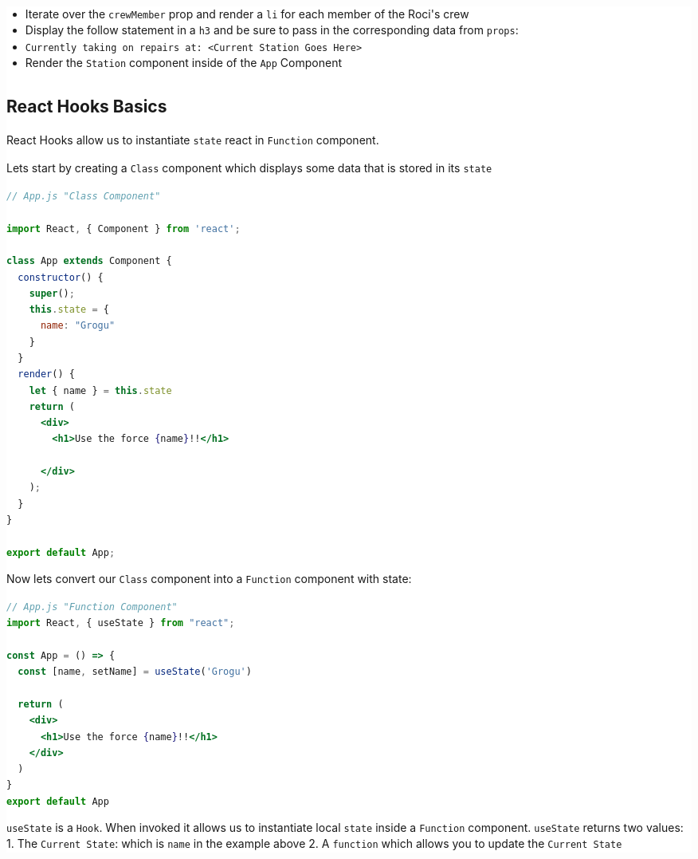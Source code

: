   - Iterate over the `crewMember` prop and render a `li` for each member of the Roci's crew
  - Display the follow statement in a `h3` and be sure to pass in the corresponding data from `props`:
  - `Currently taking on repairs at: <Current Station Goes Here>`
- Render the `Station` component inside of the `App` Component


## React Hooks Basics
React Hooks allow us to instantiate `state` react in `Function` component.

Lets start by creating a `Class` component which displays some data that is stored in its `state`
```jsx
// App.js "Class Component"

import React, { Component } from 'react';

class App extends Component {
  constructor() {
    super();
    this.state = {
      name: "Grogu"
    }
  }
  render() {
    let { name } = this.state
    return (
      <div>
        <h1>Use the force {name}!!</h1>

      </div>
    );
  }
}

export default App;
```

Now lets convert our `Class` component into a `Function` component with state:
```jsx
// App.js "Function Component"
import React, { useState } from "react";

const App = () => {
  const [name, setName] = useState('Grogu')

  return (
    <div>
      <h1>Use the force {name}!!</h1>
    </div>
  )
}
export default App
```
`useState` is a `Hook`. When invoked it allows us to instantiate local `state` inside a `Function` component. `useState` returns two values:
    1. The `Current State`: which is `name` in the example above
    2. A `function` which allows you to update the `Current State`
